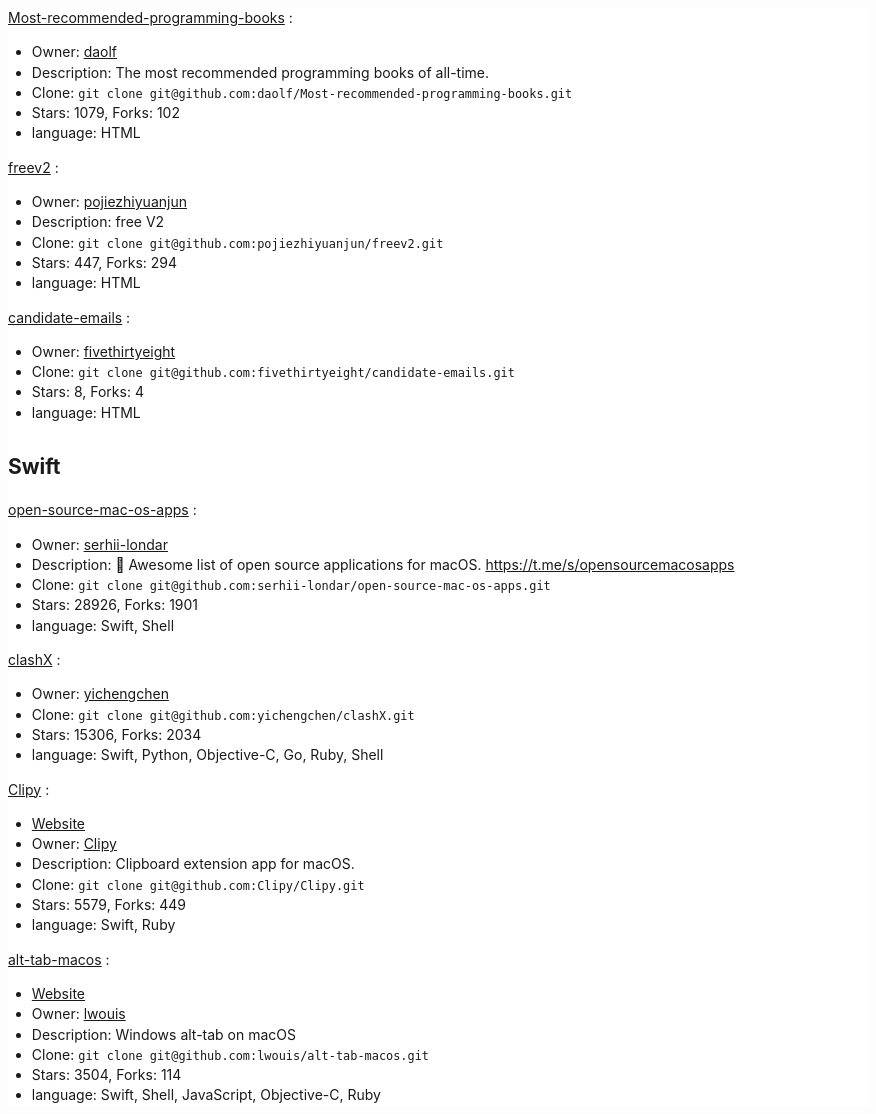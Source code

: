 [Most-recommended-programming-books](https://github.com/daolf/Most-recommended-programming-books) :

- Owner: [daolf](https://github.com/daolf)
- Description: The most recommended programming books of all-time.
- Clone: `git clone git@github.com:daolf/Most-recommended-programming-books.git`
- Stars: 1079, Forks: 102
- language: HTML

[freev2](https://github.com/pojiezhiyuanjun/freev2) :

- Owner: [pojiezhiyuanjun](https://github.com/pojiezhiyuanjun)
- Description: free V2
- Clone: `git clone git@github.com:pojiezhiyuanjun/freev2.git`
- Stars: 447, Forks: 294
- language: HTML

[candidate-emails](https://github.com/fivethirtyeight/candidate-emails) :

- Owner: [fivethirtyeight](https://github.com/fivethirtyeight)
- Clone: `git clone git@github.com:fivethirtyeight/candidate-emails.git`
- Stars: 8, Forks: 4
- language: HTML

## <span id="535a71aa-2ac8-4e34-aa04-28cadae1bfba">Swift</span>

[open-source-mac-os-apps](https://github.com/serhii-londar/open-source-mac-os-apps) :

- Owner: [serhii-londar](https://github.com/serhii-londar)
- Description: 🚀 Awesome list of open source applications for macOS. https://t.me/s/opensourcemacosapps
- Clone: `git clone git@github.com:serhii-londar/open-source-mac-os-apps.git`
- Stars: 28926, Forks: 1901
- language: Swift, Shell

[clashX](https://github.com/yichengchen/clashX) :

- Owner: [yichengchen](https://github.com/yichengchen)
- Clone: `git clone git@github.com:yichengchen/clashX.git`
- Stars: 15306, Forks: 2034
- language: Swift, Python, Objective-C, Go, Ruby, Shell

[Clipy](https://github.com/Clipy/Clipy) :

- [Website](https://clipy-app.com)
- Owner: [Clipy](https://github.com/Clipy)
- Description: Clipboard extension app for macOS.
- Clone: `git clone git@github.com:Clipy/Clipy.git`
- Stars: 5579, Forks: 449
- language: Swift, Ruby

[alt-tab-macos](https://github.com/lwouis/alt-tab-macos) :

- [Website](https://alt-tab-macos.netlify.app/)
- Owner: [lwouis](https://github.com/lwouis)
- Description: Windows alt-tab on macOS 
- Clone: `git clone git@github.com:lwouis/alt-tab-macos.git`
- Stars: 3504, Forks: 114
- language: Swift, Shell, JavaScript, Objective-C, Ruby
